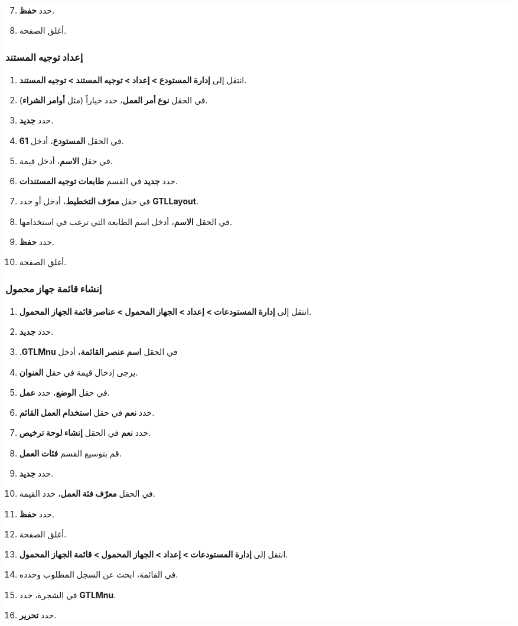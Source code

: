 7.  حدد **حفظ**.

8.  أغلق الصفحة.


### <a name="set-up-the-document-routing"></a>إعداد توجيه المستند

1.  انتقل إلى **إدارة المستودع > إعداد > توجيه المستند > توجيه المستند**.

2.  في الحقل **نوع أمر العمل**، حدد خياراً (مثل **أوامر الشراء**).

3.  حدد **جديد‎**.

5.  في الحقل **المستودع**، أدخل **61**.

5.  في حقل **الاسم**، أدخل قيمة.

6.  حدد **جديد** في القسم **طابعات توجيه المستندات**.

7.  في حقل **معرّف التخطيط‬**، أدخل أو حدد **GTLLayout**.

8.  في الحقل **الاسم**، أدخل اسم الطابعة التي ترغب في استخدامها.

9.  حدد **حفظ**.

10. أغلق الصفحة.


### <a name="create-a-mobile-device-menu"></a>إنشاء قائمة جهاز محمول

1.  انتقل إلى **إدارة المستودعات > إعداد > الجهاز المحمول > عناصر قائمة الجهاز المحمول**.

2.  حدد **جديد‎**.

3.  في الحقل **اسم عنصر القائمة**، أدخل **‏‫GTLMnu**.

4.  يرجى إدخال قيمة في حقل **العنوان**.

5.  في حقل **الوضع‬**، حدد **عمل**.

6.  حدد **نعم** في حقل **استخدام العمل القائم**.

7.  حدد **نعم** في الحقل **إنشاء لوحة ترخيص**.

8.  قم بتوسيع القسم **فئات العمل**.

9.  حدد **جديد‎**.

10. في الحقل **معرّف فئة العمل**، حدد القيمة.

11. حدد **حفظ**.

12. أغلق الصفحة.

13. انتقل إلى **إدارة المستودعات > إعداد > الجهاز المحمول > قائمة الجهاز المحمول**.

14. في القائمة، ابحث عن السجل المطلوب وحدده.

15. في الشجرة، حدد **GTLMnu**.

16. حدد **تحرير**.
